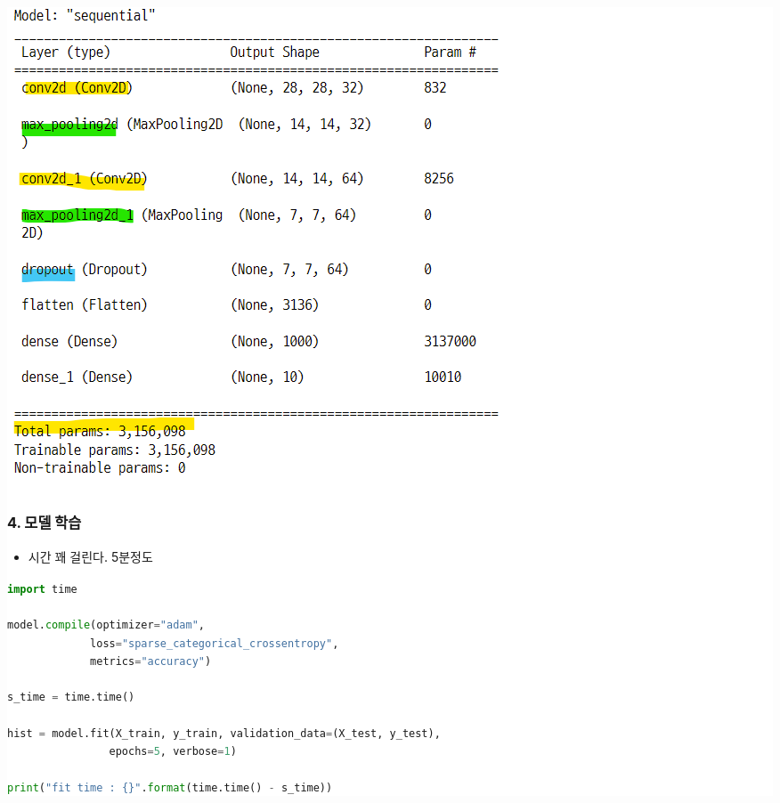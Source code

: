 ![cnn_13.png](./images/cnn/cnn_13.png)

### 4. 모델 학습
- 시간 꽤 걸린다. 5분정도

```python
import time

model.compile(optimizer="adam",
             loss="sparse_categorical_crossentropy",
             metrics="accuracy")

s_time = time.time()

hist = model.fit(X_train, y_train, validation_data=(X_test, y_test),
                epochs=5, verbose=1)

print("fit time : {}".format(time.time() - s_time))
```
